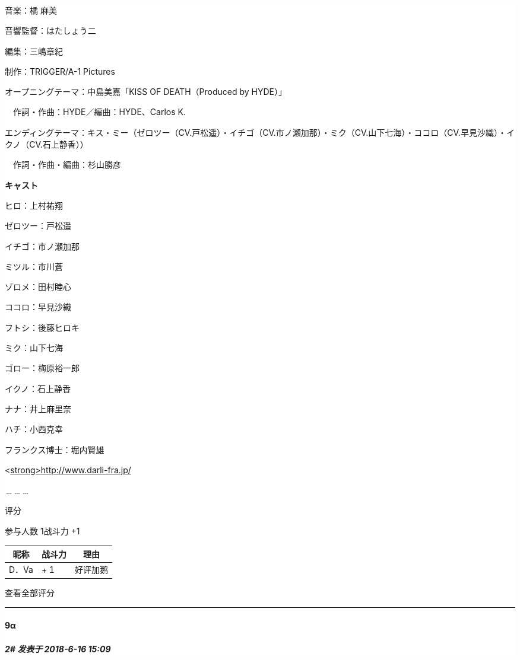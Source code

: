 音楽：橘 麻美

音響監督：はたしょう二

編集：三嶋章紀

制作：TRIGGER/A-1 Pictures


オープニングテーマ：中島美嘉「KISS OF DEATH（Produced by HYDE）」

　作詞・作曲：HYDE／編曲：HYDE、Carlos K.

エンディングテーマ：キス・ミー（ゼロツー（CV.戸松遥）・イチゴ（CV.市ノ瀬加那）・ミク（CV.山下七海）・ココロ（CV.早見沙織）・イクノ（CV.石上静香））

　作詞・作曲・編曲：杉山勝彦

<strong>キャスト</strong>

ヒロ：上村祐翔

ゼロツー：戸松遥

イチゴ：市ノ瀬加那

ミツル：市川蒼

ゾロメ：田村睦心

ココロ：早見沙織

フトシ：後藤ヒロキ

ミク：山下七海

ゴロー：梅原裕一郎

イクノ：石上静香

ナナ：井上麻里奈 

ハチ：小西克幸 

フランクス博士：堀内賢雄

<[strong>http://www.darli-fra.jp/</strong>](http://www.darli-fra.jp/)


﹍﹍﹍

评分


 参与人数 1战斗力 +1

|昵称|战斗力|理由|
|----|---|---|
| D．Va| + 1|好评加鹅|


查看全部评分


-----

####  9α  
##### 2#       发表于 2018-6-16 15:09
